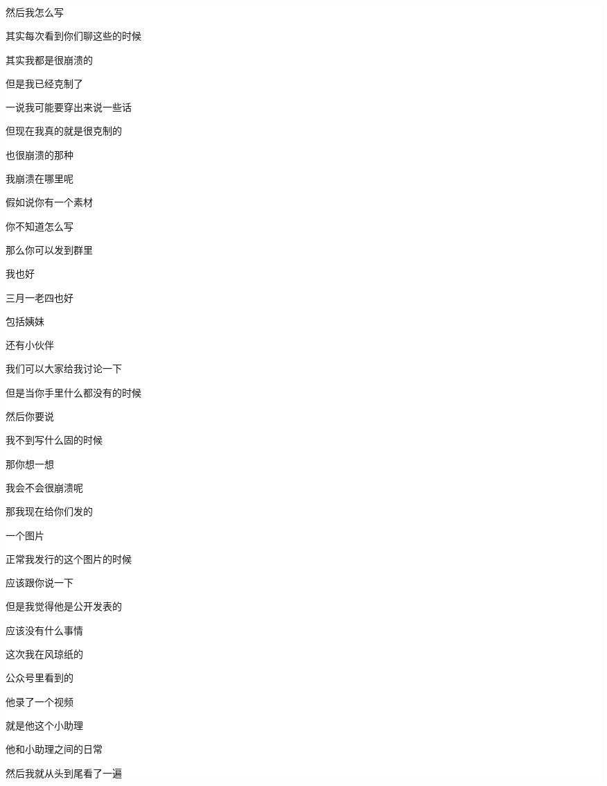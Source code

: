 然后我怎么写

其实每次看到你们聊这些的时候

其实我都是很崩溃的

但是我已经克制了

一说我可能要穿出来说一些话

但现在我真的就是很克制的

也很崩溃的那种

我崩溃在哪里呢

假如说你有一个素材

你不知道怎么写

那么你可以发到群里

我也好

三月一老四也好

包括姨妹

还有小伙伴

我们可以大家给我讨论一下

但是当你手里什么都没有的时候

然后你要说

我不到写什么固的时候

那你想一想

我会不会很崩溃呢

那我现在给你们发的

一个图片

正常我发行的这个图片的时候

应该跟你说一下

但是我觉得他是公开发表的

应该没有什么事情

这次我在风琼纸的

公众号里看到的

他录了一个视频

就是他这个小助理

他和小助理之间的日常

然后我就从头到尾看了一遍
